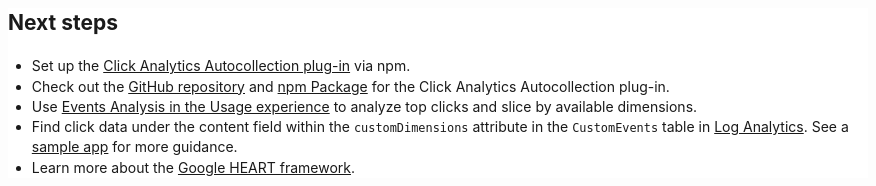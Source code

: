 ## Next steps
- Set up the [Click Analytics Autocollection plug-in](javascript-feature-extensions.md) via npm.
- Check out the [GitHub repository](https://github.com/microsoft/ApplicationInsights-JS/tree/master/extensions/applicationinsights-clickanalytics-js) and [npm Package](https://www.npmjs.com/package/@microsoft/applicationinsights-clickanalytics-js) for the Click Analytics Autocollection plug-in.
- Use [Events Analysis in the Usage experience](usage-segmentation.md) to analyze top clicks and slice by available dimensions.
- Find click data under the content field within the `customDimensions` attribute in the `CustomEvents` table in [Log Analytics](../logs/log-analytics-tutorial.md#write-a-query). See a [sample app](https://go.microsoft.com/fwlink/?linkid=2152871) for more guidance.
- Learn more about the [Google HEART framework](https://storage.googleapis.com/pub-tools-public-publication-data/pdf/36299.pdf).
